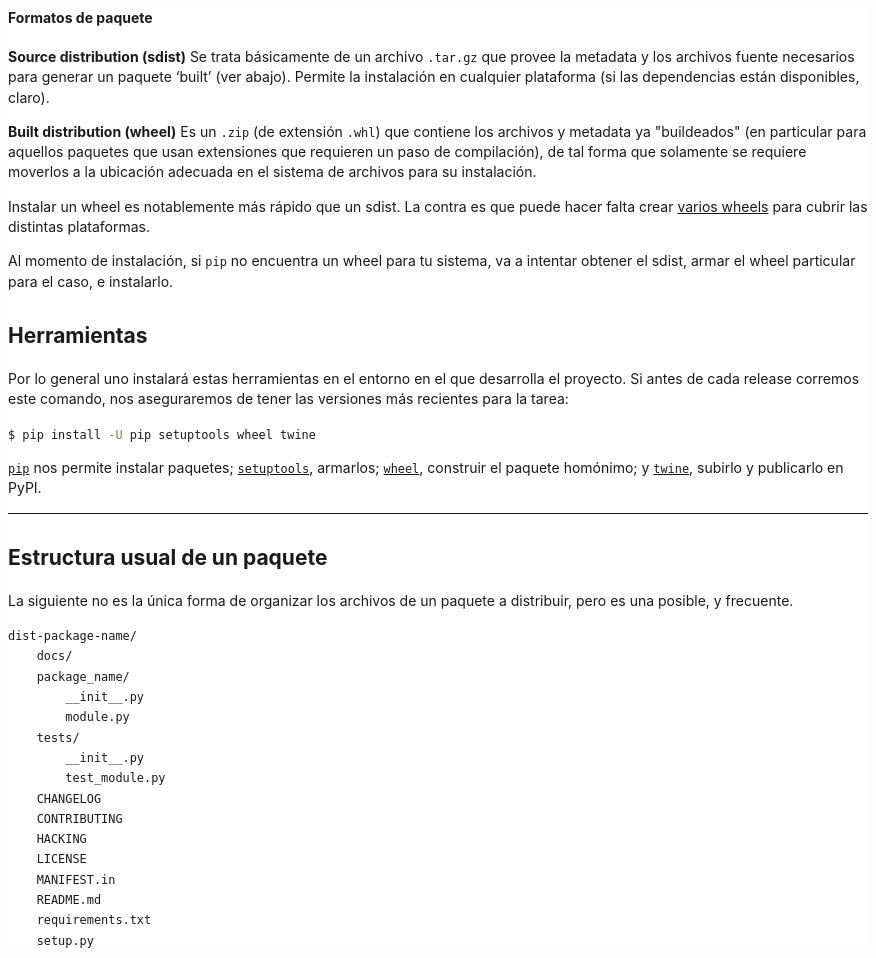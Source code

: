 #### Formatos de paquete

**Source distribution (sdist)**
Se trata básicamente de un archivo `.tar.gz` que provee la metadata y los archivos fuente necesarios para generar un paquete ‘built’ (ver abajo). Permite la instalación en cualquier plataforma (si las dependencias están disponibles, claro).

**Built distribution (wheel)**
Es un `.zip` (de extensión `.whl`) que contiene los archivos y metadata ya "buildeados" (en particular para aquellos paquetes que usan extensiones que requieren un paso de compilación), de tal forma que solamente se requiere moverlos a la ubicación adecuada en el sistema de archivos para su instalación.

Instalar un wheel es notablemente más rápido que un sdist. La contra es que puede hacer falta crear [varios wheels](https://pypi.org/project/numpy/#files) para cubrir las distintas plataformas.

Al momento de instalación, si `pip` no encuentra un wheel para tu sistema, va a intentar obtener el sdist, armar el wheel particular para el caso, e instalarlo.

## Herramientas

Por lo general uno instalará estas herramientas en el entorno en el que desarrolla el proyecto. Si antes de cada release corremos este comando, nos aseguraremos de tener las versiones más recientes para la tarea:

```bash
$ pip install -U pip setuptools wheel twine
```

[`pip`](https://pip.pypa.io/en/stable/) nos permite instalar paquetes; [`setuptools`](https://setuptools.readthedocs.io/en/latest/), armarlos; [`wheel`](https://wheel.readthedocs.io/en/stable/index.html), construir el paquete homónimo; y [`twine`](https://twine.readthedocs.io/en/latest/), subirlo y publicarlo en PyPI.

---

## Estructura usual de un paquete

La siguiente no es la única forma de organizar los archivos de un paquete a distribuir, pero es una posible, y frecuente.

```bash
dist-package-name/
    docs/
    package_name/
        __init__.py
        module.py
    tests/
        __init__.py
        test_module.py
    CHANGELOG
    CONTRIBUTING
    HACKING
    LICENSE
    MANIFEST.in
    README.md
    requirements.txt
    setup.py
```
